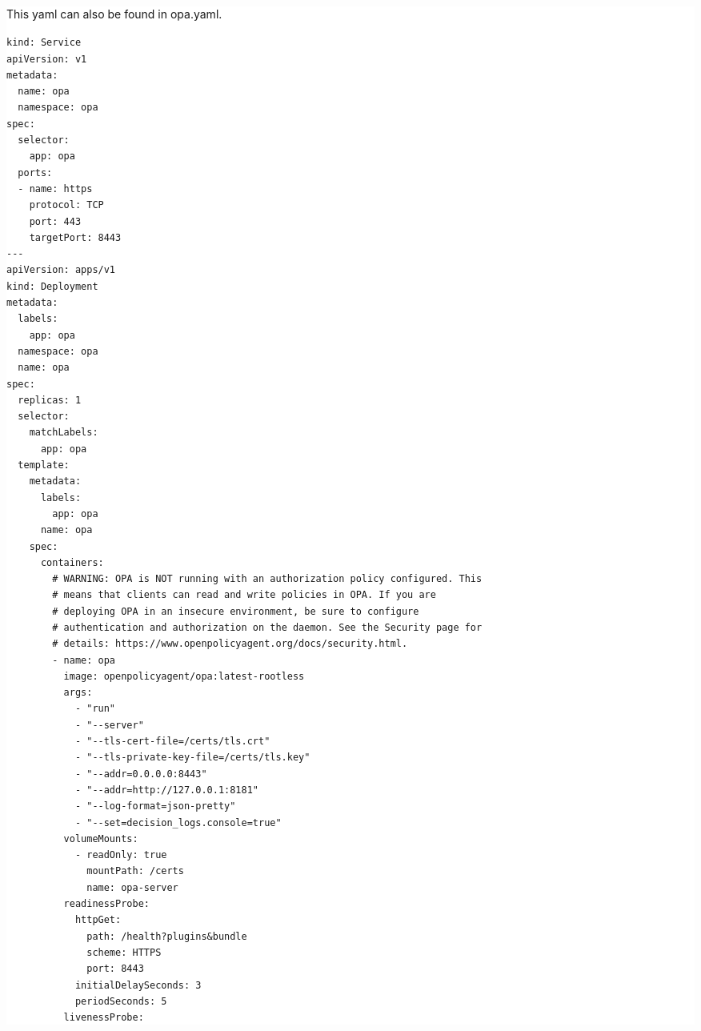 This yaml can also be found in opa.yaml.

```
kind: Service
apiVersion: v1
metadata:
  name: opa
  namespace: opa
spec:
  selector:
    app: opa
  ports:
  - name: https
    protocol: TCP
    port: 443
    targetPort: 8443
---
apiVersion: apps/v1
kind: Deployment
metadata:
  labels:
    app: opa
  namespace: opa
  name: opa
spec:
  replicas: 1
  selector:
    matchLabels:
      app: opa
  template:
    metadata:
      labels:
        app: opa
      name: opa
    spec:
      containers:
        # WARNING: OPA is NOT running with an authorization policy configured. This
        # means that clients can read and write policies in OPA. If you are
        # deploying OPA in an insecure environment, be sure to configure
        # authentication and authorization on the daemon. See the Security page for
        # details: https://www.openpolicyagent.org/docs/security.html.
        - name: opa
          image: openpolicyagent/opa:latest-rootless
          args:
            - "run"
            - "--server"
            - "--tls-cert-file=/certs/tls.crt"
            - "--tls-private-key-file=/certs/tls.key"
            - "--addr=0.0.0.0:8443"
            - "--addr=http://127.0.0.1:8181"
            - "--log-format=json-pretty"
            - "--set=decision_logs.console=true"
          volumeMounts:
            - readOnly: true
              mountPath: /certs
              name: opa-server
          readinessProbe:
            httpGet:
              path: /health?plugins&bundle
              scheme: HTTPS
              port: 8443
            initialDelaySeconds: 3
            periodSeconds: 5
          livenessProbe:
```